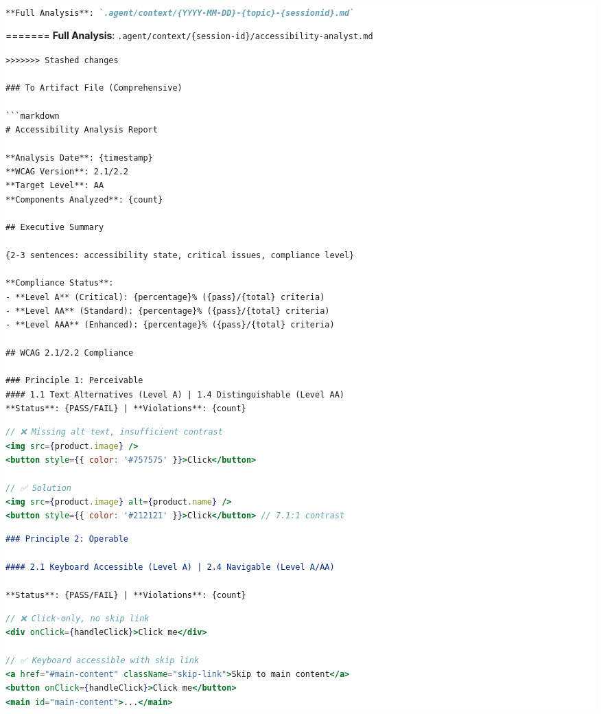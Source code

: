 ```markdown
**Full Analysis**: `.agent/context/{YYYY-MM-DD}-{topic}-{sessionid}.md`
```
=======
**Full Analysis**: `.agent/context/{session-id}/accessibility-analyst.md`
```text
>>>>>>> Stashed changes

### To Artifact File (Comprehensive)

```markdown
# Accessibility Analysis Report

**Analysis Date**: {timestamp}
**WCAG Version**: 2.1/2.2
**Target Level**: AA
**Components Analyzed**: {count}

## Executive Summary

{2-3 sentences: accessibility state, critical issues, compliance level}

**Compliance Status**:
- **Level A** (Critical): {percentage}% ({pass}/{total} criteria)
- **Level AA** (Standard): {percentage}% ({pass}/{total} criteria)
- **Level AAA** (Enhanced): {percentage}% ({pass}/{total} criteria)

## WCAG 2.1/2.2 Compliance

### Principle 1: Perceivable
#### 1.1 Text Alternatives (Level A) | 1.4 Distinguishable (Level AA)
**Status**: {PASS/FAIL} | **Violations**: {count}
```

```jsx
// ❌ Missing alt text, insufficient contrast
<img src={product.image} />
<button style={{ color: '#757575' }}>Click</button>

// ✅ Solution
<img src={product.image} alt={product.name} />
<button style={{ color: '#212121' }}>Click</button> // 7.1:1 contrast
```

```markdown
### Principle 2: Operable

#### 2.1 Keyboard Accessible (Level A) | 2.4 Navigable (Level A/AA)

**Status**: {PASS/FAIL} | **Violations**: {count}
```

```jsx
// ❌ Click-only, no skip link
<div onClick={handleClick}>Click me</div>

// ✅ Keyboard accessible with skip link
<a href="#main-content" className="skip-link">Skip to main content</a>
<button onClick={handleClick}>Click me</button>
<main id="main-content">...</main>
```
